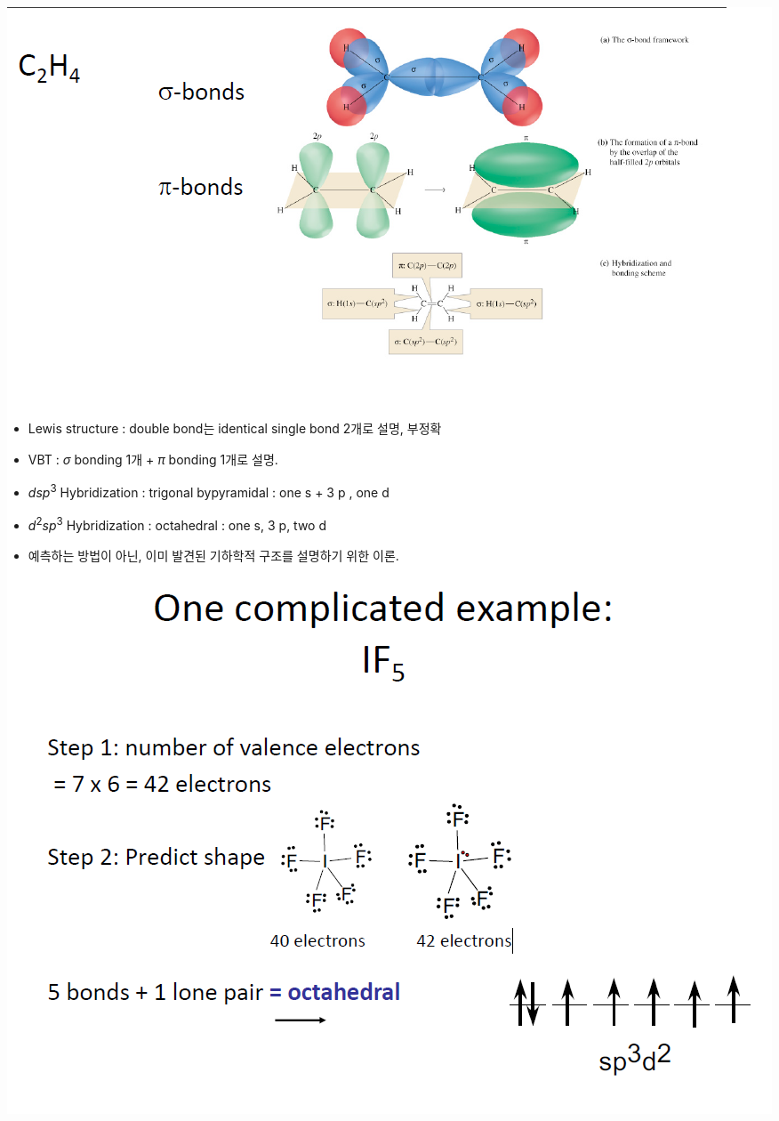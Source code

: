 ![](/assets/img/2021-10-29-[일반화학]-Lec-03---Bonding/8-35e8ec2c21.png)

- Lewis structure : double bond는 identical single bond 2개로 설명, 부정확
- VBT : _σ_ bonding 1개 + _π_ bonding 1개로 설명.
- $dsp^3$ Hybridization : trigonal bypyramidal : one s + 3 p , one d
- $d^2sp^3$ Hybridization : octahedral : one s, 3 p, two d
- 예측하는 방법이 아닌, 이미 발견된 기하학적 구조를 설명하기 위한 이론.

	![](/assets/img/2021-10-29-[일반화학]-Lec-03---Bonding/9-977ecce833.png)
